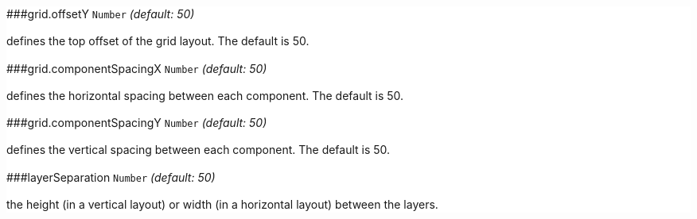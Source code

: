 ###grid.offsetY `Number` *(default: 50)*

defines the top offset of the grid layout. The default is 50.

###grid.componentSpacingX `Number` *(default: 50)*

defines the horizontal spacing between each component. The default is 50.

###grid.componentSpacingY `Number` *(default: 50)*

defines the vertical spacing between each component. The default is 50.

###layerSeparation `Number` *(default: 50)*

the height (in a vertical layout) or width (in a horizontal layout) between the layers.
